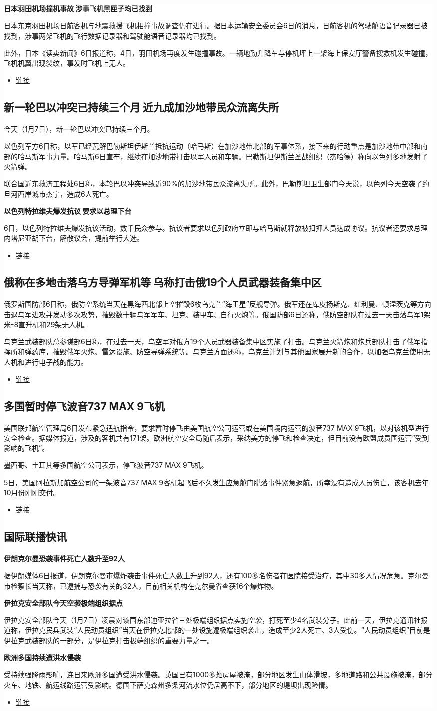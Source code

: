 **日本羽田机场撞机事故 涉事飞机黑匣子均已找到**

日本东京羽田机场日航客机与地震救援飞机相撞事故调查仍在进行。据日本运输安全委员会6日的消息，日航客机的驾驶舱语音记录器已被找到，涉事两架飞机的飞行数据记录器和驾驶舱语音记录器均已找到。

此外，日本《读卖新闻》6日报道称，4日，羽田机场再度发生碰撞事故。一辆地勤升降车与停机坪上一架海上保安厅警备搜救机发生碰撞，飞机机翼出现裂纹，事发时飞机上无人。

- [链接](https://tv.cctv.com/2024/01/07/VIDEmvMR1cWqgxXFNTqFhjw9240107.shtml)

## 新一轮巴以冲突已持续三个月 近九成加沙地带民众流离失所

今天（1月7日），新一轮巴以冲突已持续三个月。

以色列军方6日称，以军已经瓦解巴勒斯坦伊斯兰抵抗运动（哈马斯）在加沙地带北部的军事体系，接下来的行动重点是加沙地带中部和南部的哈马斯军事力量。哈马斯6日宣布，继续在加沙地带打击以军人员和车辆。巴勒斯坦伊斯兰圣战组织（杰哈德）称向以色列多地发射了火箭弹。

联合国近东救济工程处6日称，本轮巴以冲突导致近90%的加沙地带民众流离失所。此外，巴勒斯坦卫生部门今天说，以色列今天空袭了约旦河西岸城市杰宁，造成6人死亡。

**以色列特拉维夫爆发抗议 要求以总理下台**

6日，以色列特拉维夫爆发抗议活动，数千民众参与。抗议者要求以色列政府立即与哈马斯就释放被扣押人员达成协议。抗议者还要求总理内塔尼亚胡下台，解散议会，提前举行大选。

- [链接](https://tv.cctv.com/2024/01/07/VIDENZxOnkTlVhxNl2IgaYFt240107.shtml)

## 俄称在多地击落乌方导弹军机等 乌称打击俄19个人员武器装备集中区

俄罗斯国防部6日称，俄防空系统当天在黑海西北部上空摧毁6枚乌克兰“海王星”反舰导弹。俄军还在库皮扬斯克、红利曼、顿涅茨克等方向击退乌军进攻并发动多次攻势，摧毁数十辆乌军军车、坦克、装甲车、自行火炮等。俄国防部6日还称，俄防空部队在过去一天击落乌军1架米-8直升机和29架无人机。

乌克兰武装部队总参谋部6日称，在过去一天，乌空军对俄方19个人员武器装备集中区实施了打击。乌克兰火箭炮和炮兵部队打击了俄军指挥所和弹药库，摧毁俄军火炮、雷达设施、防空导弹系统等。乌克兰方面还称，乌克兰计划与其他国家展开新的合作，以加强乌克兰使用无人机和进行电子战的能力。

- [链接](https://tv.cctv.com/2024/01/07/VIDEncPq1pneJxf1tsF4zjn0240107.shtml)

## 多国暂时停飞波音737 MAX 9飞机

美国联邦航空管理局6日发布紧急适航指令，要求暂时停飞由美国航空公司运营或在美国境内运营的波音737 MAX 9飞机，以对该机型进行安全检查。据媒体报道，涉及的客机共有171架。欧洲航空安全局随后表示，采纳美方的停飞和检查决定，但目前没有欧盟成员国运营“受到影响的飞机”。

墨西哥、土耳其等多国航空公司表示，停飞波音737 MAX 9飞机。

5日，美国阿拉斯加航空公司的一架波音737 MAX 9客机起飞后不久发生应急舱门脱落事件紧急返航，所幸没有造成人员伤亡，该客机去年10月份刚刚交付。

- [链接](https://tv.cctv.com/2024/01/07/VIDEOYxHxtDWQs7abheTsNlH240107.shtml)

## 国际联播快讯

**伊朗克尔曼恐袭事件死亡人数升至92人**

据伊朗媒体6日报道，伊朗克尔曼市爆炸袭击事件死亡人数上升到92人，还有100多名伤者在医院接受治疗，其中30多人情况危急。克尔曼市检察长当天称，已逮捕与恐袭有关的32人，目前相关机构在克尔曼省查获16个爆炸物。

**伊拉克安全部队今天空袭极端组织据点**

伊拉克安全部队今天（1月7日）凌晨对该国东部迪亚拉省三处极端组织据点实施空袭，打死至少4名武装分子。此前一天，伊拉克通讯社报道称，伊拉克民兵武装“人民动员组织”当天在伊拉克北部的一处设施遭极端组织袭击，造成至少2人死亡、3人受伤。“人民动员组织”目前是伊拉克武装部队的一部分，是伊拉克打击极端组织的重要力量之一。

**欧洲多国持续遭洪水侵袭**

受持续强降雨影响，连日来欧洲多国遭受洪水侵袭。英国已有1000多处房屋被淹，部分地区发生山体滑坡，多地道路和公共设施被淹，部分火车、地铁、航运线路运营受影响。德国下萨克森州多条河流水位仍居高不下，部分地区的堤坝出现险情。

- [链接](https://tv.cctv.com/2024/01/07/VIDE8Paf95vKFO2p5Og37II4240107.shtml)
